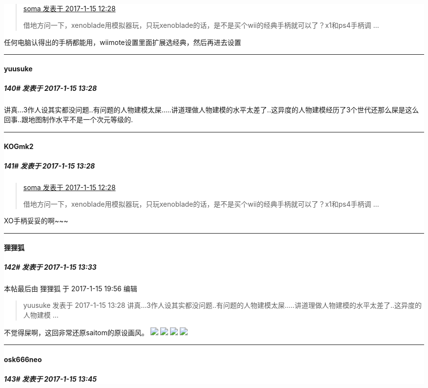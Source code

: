 
<blockquote><a href="httphttps://bbs.saraba1st.com/2b/forum.php?mod=redirect&amp;goto=findpost&amp;pid=34827150&amp;ptid=1368000" target="_blank">soma 发表于 2017-1-15 12:28</a>

借地方问一下，xenoblade用模拟器玩，只玩xenoblade的话，是不是买个wii的经典手柄就可以了？x1和ps4手柄调 ...</blockquote>
任何电脑认得出的手柄都能用，wiimote设置里面扩展选经典，然后再进去设置


-----

####  yuusuke  
##### 140#       发表于 2017-1-15 13:28


讲真...3作人设其实都没问题..有问题的人物建模太屎.....讲道理做人物建模的水平太差了..这异度的人物建模经历了3个世代还那么屎是这么回事..跟地图制作水平不是一个次元等级的.


-----

####  KOGmk2  
##### 141#       发表于 2017-1-15 13:28


<blockquote><a href="httphttps://bbs.saraba1st.com/2b/forum.php?mod=redirect&amp;goto=findpost&amp;pid=34827150&amp;ptid=1368000" target="_blank">soma 发表于 2017-1-15 12:28</a>

借地方问一下，xenoblade用模拟器玩，只玩xenoblade的话，是不是买个wii的经典手柄就可以了？x1和ps4手柄调 ...</blockquote>
XO手柄妥妥的啊~~~


-----

####  狸狸狐  
##### 142#       发表于 2017-1-15 13:33


 本帖最后由 狸狸狐 于 2017-1-15 19:56 编辑 
<blockquote>yuusuke 发表于 2017-1-15 13:28
讲真...3作人设其实都没问题..有问题的人物建模太屎.....讲道理做人物建模的水平太差了..这异度的人物建模 ...</blockquote>
不觉得屎啊，这回非常还原saitom的原设画风。


<img src="http://i907.photobucket.com/albums/ac276/foxhuyi/5maai4g_zpsyqrhfikh.png" referrerpolicy="no-referrer">


<img src="http://i907.photobucket.com/albums/ac276/foxhuyi/001f_zpse6vvzv53.jpg" referrerpolicy="no-referrer">


<img src="http://i907.photobucket.com/albums/ac276/foxhuyi/OikJmp0_zpsjrfc4swy.png" referrerpolicy="no-referrer">


<img src="http://i907.photobucket.com/albums/ac276/foxhuyi/000c_zpsevv3askg.jpg" referrerpolicy="no-referrer">


-----

####  osk666neo  
##### 143#       发表于 2017-1-15 13:45
